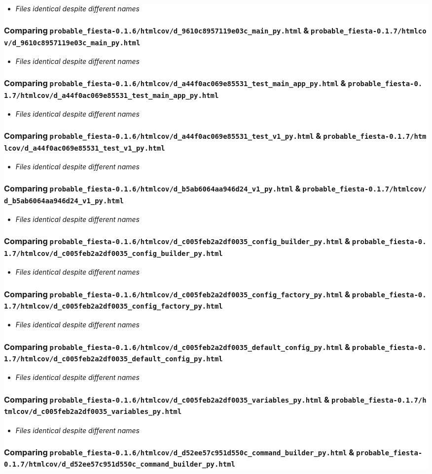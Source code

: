  * *Files identical despite different names*

### Comparing `probable_fiesta-0.1.6/htmlcov/d_9610c8957119e03c_main_py.html` & `probable_fiesta-0.1.7/htmlcov/d_9610c8957119e03c_main_py.html`

 * *Files identical despite different names*

### Comparing `probable_fiesta-0.1.6/htmlcov/d_a44f0ac069e85531_test_main_app_py.html` & `probable_fiesta-0.1.7/htmlcov/d_a44f0ac069e85531_test_main_app_py.html`

 * *Files identical despite different names*

### Comparing `probable_fiesta-0.1.6/htmlcov/d_a44f0ac069e85531_test_v1_py.html` & `probable_fiesta-0.1.7/htmlcov/d_a44f0ac069e85531_test_v1_py.html`

 * *Files identical despite different names*

### Comparing `probable_fiesta-0.1.6/htmlcov/d_b5ab6064aa946d24_v1_py.html` & `probable_fiesta-0.1.7/htmlcov/d_b5ab6064aa946d24_v1_py.html`

 * *Files identical despite different names*

### Comparing `probable_fiesta-0.1.6/htmlcov/d_c005feb2a2df0035_config_builder_py.html` & `probable_fiesta-0.1.7/htmlcov/d_c005feb2a2df0035_config_builder_py.html`

 * *Files identical despite different names*

### Comparing `probable_fiesta-0.1.6/htmlcov/d_c005feb2a2df0035_config_factory_py.html` & `probable_fiesta-0.1.7/htmlcov/d_c005feb2a2df0035_config_factory_py.html`

 * *Files identical despite different names*

### Comparing `probable_fiesta-0.1.6/htmlcov/d_c005feb2a2df0035_default_config_py.html` & `probable_fiesta-0.1.7/htmlcov/d_c005feb2a2df0035_default_config_py.html`

 * *Files identical despite different names*

### Comparing `probable_fiesta-0.1.6/htmlcov/d_c005feb2a2df0035_variables_py.html` & `probable_fiesta-0.1.7/htmlcov/d_c005feb2a2df0035_variables_py.html`

 * *Files identical despite different names*

### Comparing `probable_fiesta-0.1.6/htmlcov/d_d52ee57c951d550c_command_builder_py.html` & `probable_fiesta-0.1.7/htmlcov/d_d52ee57c951d550c_command_builder_py.html`
